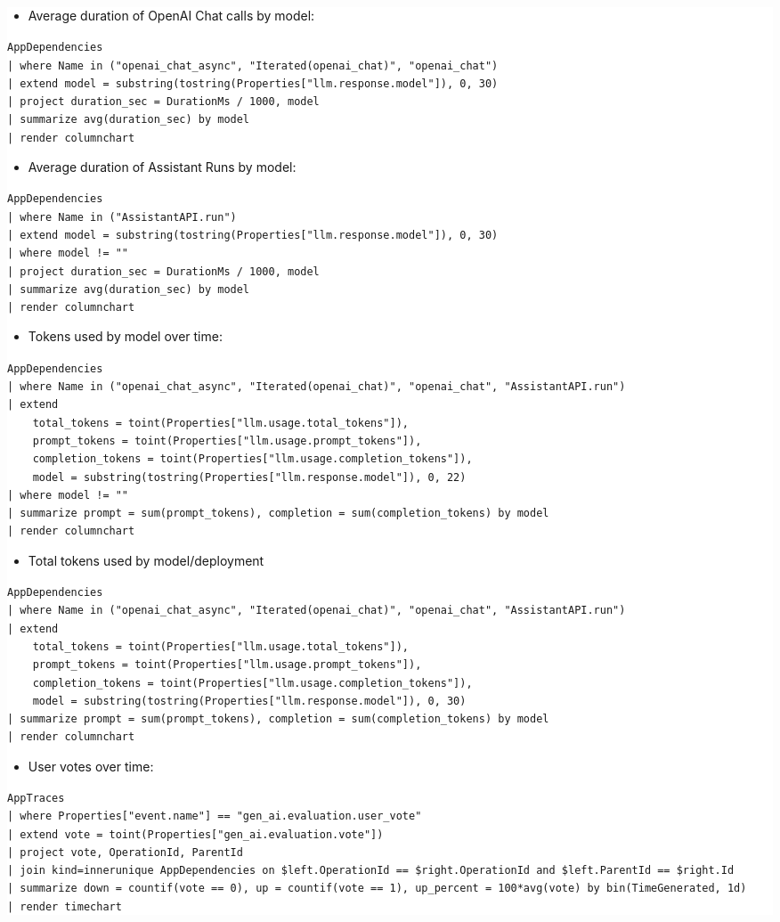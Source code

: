 - Average duration of OpenAI Chat calls by model:
```kql
AppDependencies
| where Name in ("openai_chat_async", "Iterated(openai_chat)", "openai_chat")
| extend model = substring(tostring(Properties["llm.response.model"]), 0, 30)
| project duration_sec = DurationMs / 1000, model 
| summarize avg(duration_sec) by model
| render columnchart
```

- Average duration of Assistant Runs by model:
```kql
AppDependencies
| where Name in ("AssistantAPI.run")
| extend model = substring(tostring(Properties["llm.response.model"]), 0, 30)
| where model != ""
| project duration_sec = DurationMs / 1000, model 
| summarize avg(duration_sec) by model
| render columnchart
```

- Tokens used by model over time:
```kql
AppDependencies
| where Name in ("openai_chat_async", "Iterated(openai_chat)", "openai_chat", "AssistantAPI.run")
| extend
    total_tokens = toint(Properties["llm.usage.total_tokens"]),
    prompt_tokens = toint(Properties["llm.usage.prompt_tokens"]),
    completion_tokens = toint(Properties["llm.usage.completion_tokens"]),
    model = substring(tostring(Properties["llm.response.model"]), 0, 22)
| where model != ""    
| summarize prompt = sum(prompt_tokens), completion = sum(completion_tokens) by model
| render columnchart 
```

- Total tokens used by model/deployment
```kql
AppDependencies
| where Name in ("openai_chat_async", "Iterated(openai_chat)", "openai_chat", "AssistantAPI.run")
| extend
    total_tokens = toint(Properties["llm.usage.total_tokens"]),
    prompt_tokens = toint(Properties["llm.usage.prompt_tokens"]),
    completion_tokens = toint(Properties["llm.usage.completion_tokens"]),
    model = substring(tostring(Properties["llm.response.model"]), 0, 30)
| summarize prompt = sum(prompt_tokens), completion = sum(completion_tokens) by model
| render columnchart 
```


- User votes over time:
```kql
AppTraces
| where Properties["event.name"] == "gen_ai.evaluation.user_vote"
| extend vote = toint(Properties["gen_ai.evaluation.vote"]) 
| project vote, OperationId, ParentId
| join kind=innerunique AppDependencies on $left.OperationId == $right.OperationId and $left.ParentId == $right.Id
| summarize down = countif(vote == 0), up = countif(vote == 1), up_percent = 100*avg(vote) by bin(TimeGenerated, 1d)
| render timechart  
```

